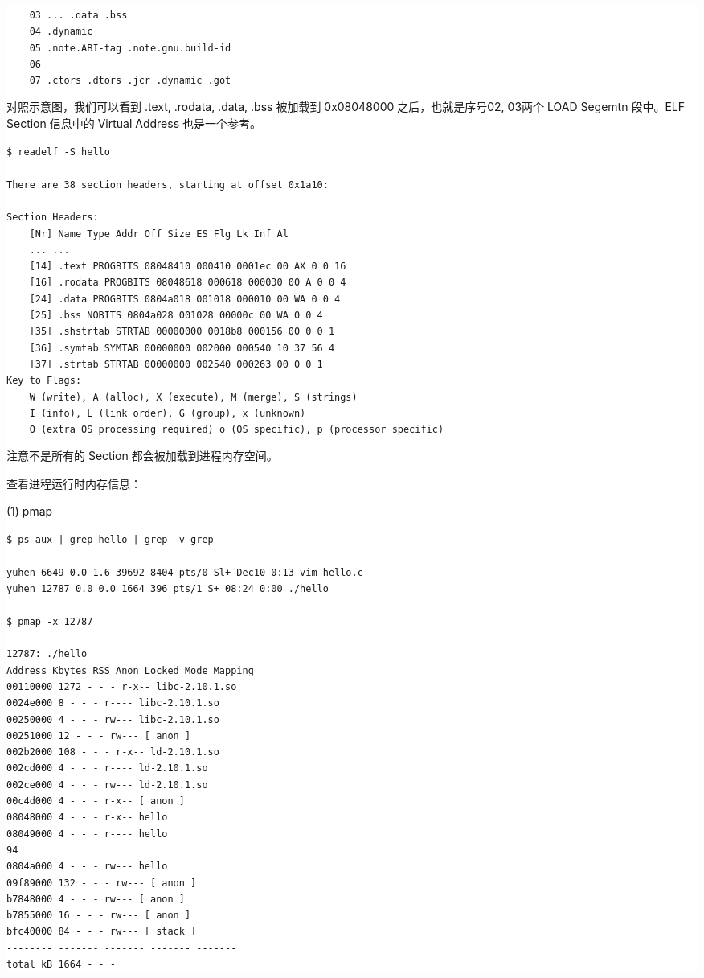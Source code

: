 ```
    03 ... .data .bss
    04 .dynamic
    05 .note.ABI-tag .note.gnu.build-id
    06
    07 .ctors .dtors .jcr .dynamic .got
```

对照示意图，我们可以看到 .text, .rodata, .data, .bss 被加载到 0x08048000 之后，也就是序号02, 03两个 LOAD Segemtn 段中。ELF Section 信息中的 Virtual Address 也是一个参考。

```
$ readelf -S hello

There are 38 section headers, starting at offset 0x1a10:

Section Headers:
    [Nr] Name Type Addr Off Size ES Flg Lk Inf Al
    ... ...
    [14] .text PROGBITS 08048410 000410 0001ec 00 AX 0 0 16
    [16] .rodata PROGBITS 08048618 000618 000030 00 A 0 0 4
    [24] .data PROGBITS 0804a018 001018 000010 00 WA 0 0 4
    [25] .bss NOBITS 0804a028 001028 00000c 00 WA 0 0 4
    [35] .shstrtab STRTAB 00000000 0018b8 000156 00 0 0 1
    [36] .symtab SYMTAB 00000000 002000 000540 10 37 56 4
    [37] .strtab STRTAB 00000000 002540 000263 00 0 0 1
Key to Flags:
    W (write), A (alloc), X (execute), M (merge), S (strings)
    I (info), L (link order), G (group), x (unknown)
    O (extra OS processing required) o (OS specific), p (processor specific)
```

注意不是所有的 Section 都会被加载到进程内存空间。

查看进程运行时内存信息：

(1) pmap

```
$ ps aux | grep hello | grep -v grep

yuhen 6649 0.0 1.6 39692 8404 pts/0 Sl+ Dec10 0:13 vim hello.c
yuhen 12787 0.0 0.0 1664 396 pts/1 S+ 08:24 0:00 ./hello

$ pmap -x 12787

12787: ./hello
Address Kbytes RSS Anon Locked Mode Mapping
00110000 1272 - - - r-x-- libc-2.10.1.so
0024e000 8 - - - r---- libc-2.10.1.so
00250000 4 - - - rw--- libc-2.10.1.so
00251000 12 - - - rw--- [ anon ]
002b2000 108 - - - r-x-- ld-2.10.1.so
002cd000 4 - - - r---- ld-2.10.1.so
002ce000 4 - - - rw--- ld-2.10.1.so
00c4d000 4 - - - r-x-- [ anon ]
08048000 4 - - - r-x-- hello
08049000 4 - - - r---- hello
94
0804a000 4 - - - rw--- hello
09f89000 132 - - - rw--- [ anon ]
b7848000 4 - - - rw--- [ anon ]
b7855000 16 - - - rw--- [ anon ]
bfc40000 84 - - - rw--- [ stack ]
-------- ------- ------- ------- -------
total kB 1664 - - -
```
